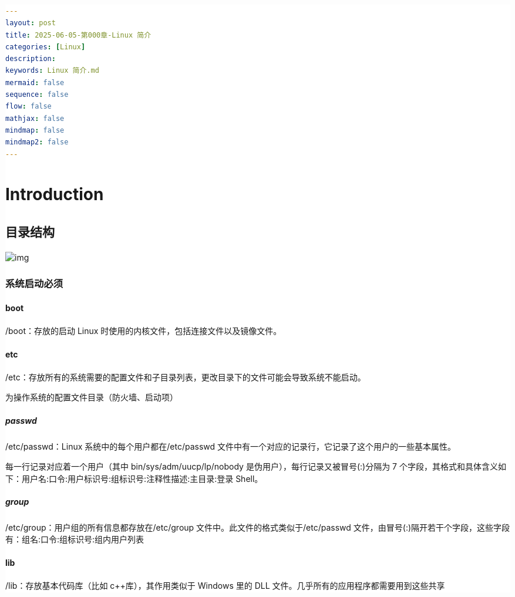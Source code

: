 ```yaml
---
layout: post
title: 2025-06-05-第000章-Linux 简介
categories: [Linux]
description: 
keywords: Linux 简介.md
mermaid: false
sequence: false
flow: false
mathjax: false
mindmap: false
mindmap2: false
---
```

# Introduction

## 目录结构

![img](https://oss.xubighead.top/oss/image/202506/1930505754357370882.jpg)

### **系统启动必须**

#### boot

/boot：存放的启动 Linux 时使用的内核文件，包括连接文件以及镜像文件。



#### etc

/etc：存放所有的系统需要的配置文件和子目录列表，更改目录下的文件可能会导致系统不能启动。

为操作系统的配置文件目录（防火墙、启动项）



##### passwd

/etc/passwd：Linux 系统中的每个用户都在/etc/passwd 文件中有一个对应的记录行，它记录了这个用户的一些基本属性。

每一行记录对应着一个用户（其中 bin/sys/adm/uucp/lp/nobody 是伪用户），每行记录又被冒号(:)分隔为 7 个字段，其格式和具体含义如下：用户名:口令:用户标识号:组标识号:注释性描述:主目录:登录 Shell。



##### group

/etc/group：用户组的所有信息都存放在/etc/group 文件中。此文件的格式类似于/etc/passwd 文件，由冒号(:)隔开若干个字段，这些字段有：组名:口令:组标识号:组内用户列表



#### lib

/lib：存放基本代码库（比如 c++库），其作用类似于 Windows 里的 DLL 文件。几乎所有的应用程序都需要用到这些共享
